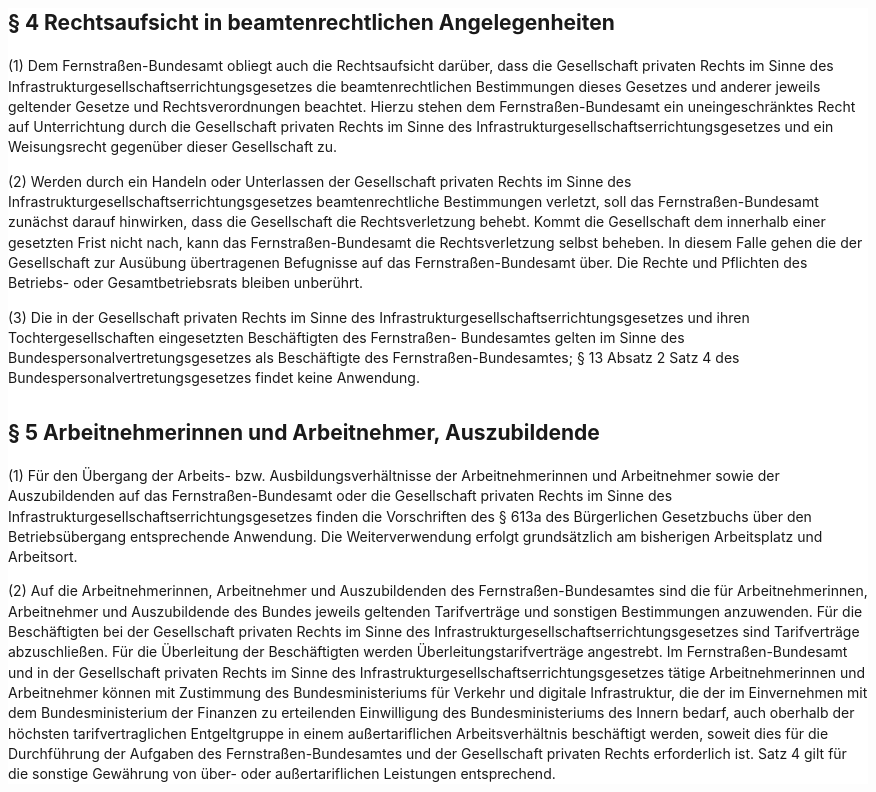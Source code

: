
## § 4 Rechtsaufsicht in beamtenrechtlichen Angelegenheiten

(1) Dem Fernstraßen-Bundesamt obliegt auch die Rechtsaufsicht darüber,
dass die Gesellschaft privaten Rechts im Sinne des
Infrastrukturgesellschaftserrichtungsgesetzes die beamtenrechtlichen
Bestimmungen dieses Gesetzes und anderer jeweils geltender Gesetze und
Rechtsverordnungen beachtet. Hierzu stehen dem Fernstraßen-Bundesamt
ein uneingeschränktes Recht auf Unterrichtung durch die Gesellschaft
privaten Rechts im Sinne des
Infrastrukturgesellschaftserrichtungsgesetzes und ein Weisungsrecht
gegenüber dieser Gesellschaft zu.

(2) Werden durch ein Handeln oder Unterlassen der Gesellschaft
privaten Rechts im Sinne des
Infrastrukturgesellschaftserrichtungsgesetzes beamtenrechtliche
Bestimmungen verletzt, soll das Fernstraßen-Bundesamt zunächst darauf
hinwirken, dass die Gesellschaft die Rechtsverletzung behebt. Kommt
die Gesellschaft dem innerhalb einer gesetzten Frist nicht nach, kann
das Fernstraßen-Bundesamt die Rechtsverletzung selbst beheben. In
diesem Falle gehen die der Gesellschaft zur Ausübung übertragenen
Befugnisse auf das Fernstraßen-Bundesamt über. Die Rechte und
Pflichten des Betriebs- oder Gesamtbetriebsrats bleiben unberührt.

(3) Die in der Gesellschaft privaten Rechts im Sinne des
Infrastrukturgesellschaftserrichtungsgesetzes und ihren
Tochtergesellschaften eingesetzten Beschäftigten des Fernstraßen-
Bundesamtes gelten im Sinne des Bundespersonalvertretungsgesetzes als
Beschäftigte des Fernstraßen-Bundesamtes; § 13 Absatz 2 Satz 4 des
Bundespersonalvertretungsgesetzes findet keine Anwendung.


## § 5 Arbeitnehmerinnen und Arbeitnehmer, Auszubildende

(1) Für den Übergang der Arbeits- bzw. Ausbildungsverhältnisse der
Arbeitnehmerinnen und Arbeitnehmer sowie der Auszubildenden auf das
Fernstraßen-Bundesamt oder die Gesellschaft privaten Rechts im Sinne
des Infrastrukturgesellschaftserrichtungsgesetzes finden die
Vorschriften des § 613a des Bürgerlichen Gesetzbuchs über den
Betriebsübergang entsprechende Anwendung. Die Weiterverwendung erfolgt
grundsätzlich am bisherigen Arbeitsplatz und Arbeitsort.

(2) Auf die Arbeitnehmerinnen, Arbeitnehmer und Auszubildenden des
Fernstraßen-Bundesamtes sind die für Arbeitnehmerinnen, Arbeitnehmer
und Auszubildende des Bundes jeweils geltenden Tarifverträge und
sonstigen Bestimmungen anzuwenden. Für die Beschäftigten bei der
Gesellschaft privaten Rechts im Sinne des
Infrastrukturgesellschaftserrichtungsgesetzes sind Tarifverträge
abzuschließen. Für die Überleitung der Beschäftigten werden
Überleitungstarifverträge angestrebt. Im Fernstraßen-Bundesamt und in
der Gesellschaft privaten Rechts im Sinne des
Infrastrukturgesellschaftserrichtungsgesetzes tätige Arbeitnehmerinnen
und Arbeitnehmer können mit Zustimmung des Bundesministeriums für
Verkehr und digitale Infrastruktur, die der im Einvernehmen mit dem
Bundesministerium der Finanzen zu erteilenden Einwilligung des
Bundesministeriums des Innern bedarf, auch oberhalb der höchsten
tarifvertraglichen Entgeltgruppe in einem außertariflichen
Arbeitsverhältnis beschäftigt werden, soweit dies für die Durchführung
der Aufgaben des Fernstraßen-Bundesamtes und der Gesellschaft privaten
Rechts erforderlich ist. Satz 4 gilt für die sonstige Gewährung von
über- oder außertariflichen Leistungen entsprechend.
